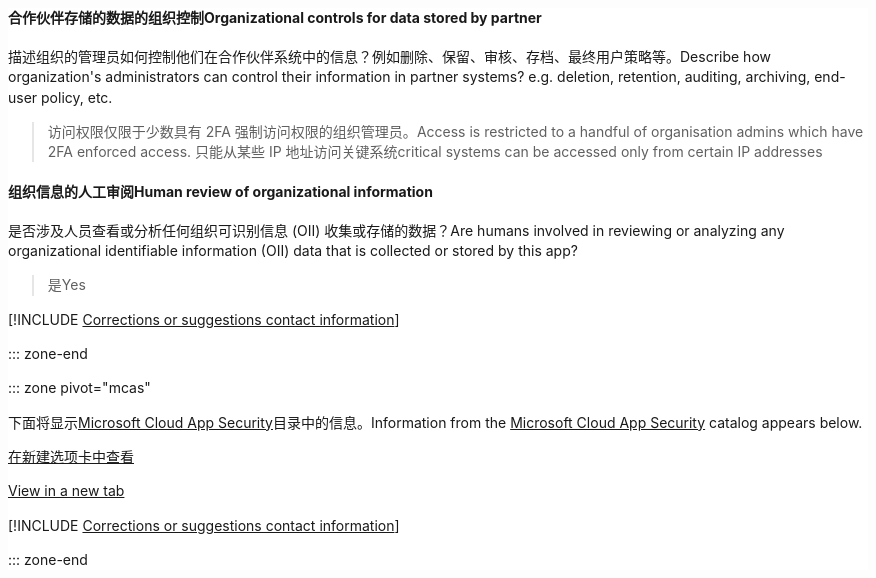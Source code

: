 #### <a name="organizational-controls-for-data-stored-by-partner"></a><span data-ttu-id="af6d2-153">合作伙伴存储的数据的组织控制</span><span class="sxs-lookup"><span data-stu-id="af6d2-153">Organizational controls for data stored by partner</span></span>

<span data-ttu-id="af6d2-154">描述组织的管理员如何控制他们在合作伙伴系统中的信息？例如删除、保留、审核、存档、最终用户策略等。</span><span class="sxs-lookup"><span data-stu-id="af6d2-154">Describe how organization's administrators can control their information in partner systems? e.g. deletion, retention, auditing, archiving, end-user policy, etc.</span></span>

><span data-ttu-id="af6d2-155">访问权限仅限于少数具有 2FA 强制访问权限的组织管理员。</span><span class="sxs-lookup"><span data-stu-id="af6d2-155">Access is restricted to a handful of organisation admins which have 2FA enforced access.</span></span>
<span data-ttu-id="af6d2-156">只能从某些 IP 地址访问关键系统</span><span class="sxs-lookup"><span data-stu-id="af6d2-156">critical systems can be accessed only from certain IP addresses</span></span>

#### <a name="human-review-of-organizational-information"></a><span data-ttu-id="af6d2-157">组织信息的人工审阅</span><span class="sxs-lookup"><span data-stu-id="af6d2-157">Human review of organizational information</span></span>

<span data-ttu-id="af6d2-158">是否涉及人员查看或分析任何组织可识别信息 (OII) 收集或存储的数据？</span><span class="sxs-lookup"><span data-stu-id="af6d2-158">Are humans involved in reviewing or analyzing any organizational identifiable information (OII) data that is collected or stored by this app?</span></span>

><span data-ttu-id="af6d2-159">是</span><span class="sxs-lookup"><span data-stu-id="af6d2-159">Yes</span></span>

[!INCLUDE [Corrections or suggestions contact information](../includes/corrections-or-suggestions.md)]

::: zone-end

::: zone pivot="mcas"

<span data-ttu-id="af6d2-160">下面将显示[Microsoft Cloud App Security](https://www.microsoft.com/enterprise-mobility-security/cloud-app-security)目录中的信息。</span><span class="sxs-lookup"><span data-stu-id="af6d2-160">Information from the [Microsoft Cloud App Security](https://www.microsoft.com/enterprise-mobility-security/cloud-app-security) catalog appears below.</span></span>

<iframe height='1020' title='<span data-ttu-id="af6d2-161">Microsoft Cloud App Security信息</span><span class="sxs-lookup"><span data-stu-id="af6d2-161">Microsoft Cloud App Security Information</span></span>' src='https://appmcasinfoprod.azurewebsites.net/#/dashboard/36056' frameborder='no' style='width: 100%;'></iframe><span data-ttu-id="af6d2-162">

<a href="https://appmcasinfoprod.azurewebsites.net/#/dashboard/36056" target="_blank">在新建选项卡中查看</a></span><span class="sxs-lookup"><span data-stu-id="af6d2-162">

<a href="https://appmcasinfoprod.azurewebsites.net/#/dashboard/36056" target="_blank">View in a new tab</a></span></span>

[!INCLUDE [Corrections or suggestions contact information](../includes/corrections-or-suggestions.md)]

::: zone-end

